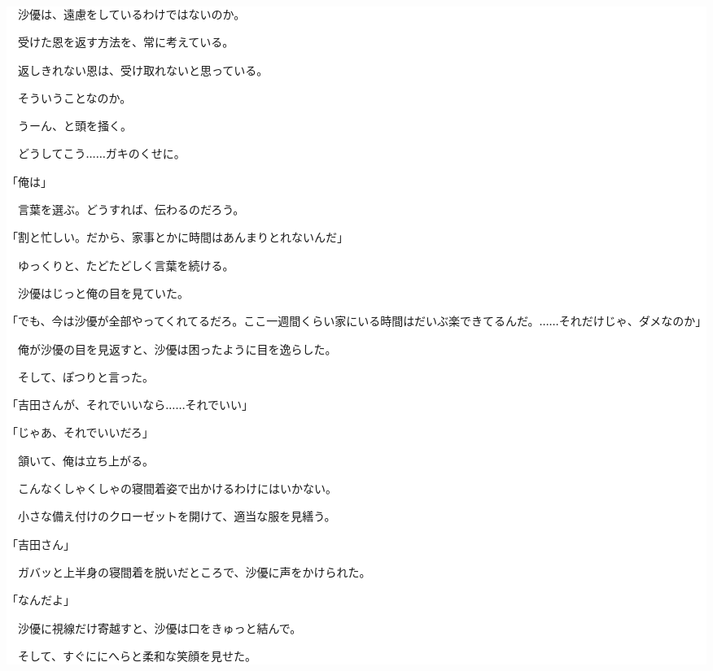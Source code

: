 　沙優は、遠慮をしているわけではないのか。

　受けた恩を返す方法を、常に考えている。

　返しきれない恩は、受け取れないと思っている。

　そういうことなのか。



　うーん、と頭を掻く。

　どうしてこう……ガキのくせに。



「俺は」



　言葉を選ぶ。どうすれば、伝わるのだろう。



「割と忙しい。だから、家事とかに時間はあんまりとれないんだ」



　ゆっくりと、たどたどしく言葉を続ける。

　沙優はじっと俺の目を見ていた。



「でも、今は沙優が全部やってくれてるだろ。ここ一週間くらい家にいる時間はだいぶ楽できてるんだ。……それだけじゃ、ダメなのか」



　俺が沙優の目を見返すと、沙優は困ったように目を逸らした。

　そして、ぽつりと言った。



「吉田さんが、それでいいなら……それでいい」

「じゃあ、それでいいだろ」



　頷いて、俺は立ち上がる。

　こんなくしゃくしゃの寝間着姿で出かけるわけにはいかない。

　小さな備え付けのクローゼットを開けて、適当な服を見繕う。



「吉田さん」



　ガバッと上半身の寝間着を脱いだところで、沙優に声をかけられた。



「なんだよ」



　沙優に視線だけ寄越すと、沙優は口をきゅっと結んで。

　そして、すぐににへらと柔和な笑顔を見せた。
